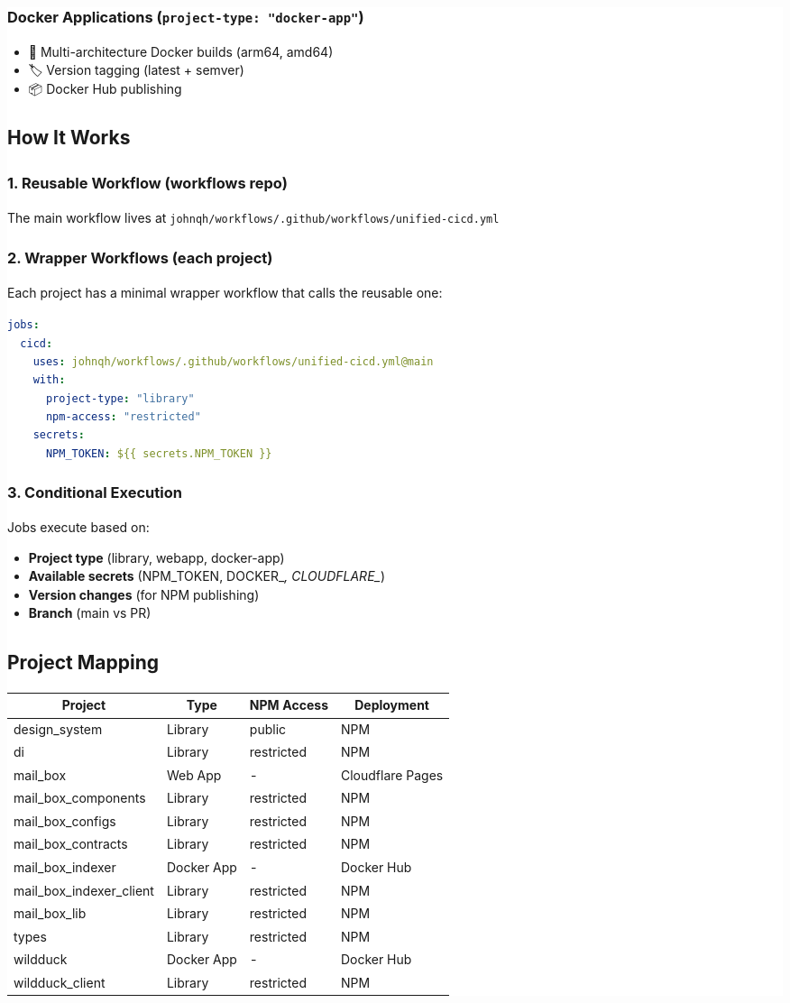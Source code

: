 ### Docker Applications (`project-type: "docker-app"`)
- 🐳 Multi-architecture Docker builds (arm64, amd64)
- 🏷️ Version tagging (latest + semver)
- 📦 Docker Hub publishing

## How It Works

### 1. Reusable Workflow (workflows repo)

The main workflow lives at `johnqh/workflows/.github/workflows/unified-cicd.yml`

### 2. Wrapper Workflows (each project)

Each project has a minimal wrapper workflow that calls the reusable one:

```yaml
jobs:
  cicd:
    uses: johnqh/workflows/.github/workflows/unified-cicd.yml@main
    with:
      project-type: "library"
      npm-access: "restricted"
    secrets:
      NPM_TOKEN: ${{ secrets.NPM_TOKEN }}
```

### 3. Conditional Execution

Jobs execute based on:
- **Project type** (library, webapp, docker-app)
- **Available secrets** (NPM_TOKEN, DOCKER_*, CLOUDFLARE_*)
- **Version changes** (for NPM publishing)
- **Branch** (main vs PR)

## Project Mapping

| Project | Type | NPM Access | Deployment |
|---------|------|------------|------------|
| design_system | Library | public | NPM |
| di | Library | restricted | NPM |
| mail_box | Web App | - | Cloudflare Pages |
| mail_box_components | Library | restricted | NPM |
| mail_box_configs | Library | restricted | NPM |
| mail_box_contracts | Library | restricted | NPM |
| mail_box_indexer | Docker App | - | Docker Hub |
| mail_box_indexer_client | Library | restricted | NPM |
| mail_box_lib | Library | restricted | NPM |
| types | Library | restricted | NPM |
| wildduck | Docker App | - | Docker Hub |
| wildduck_client | Library | restricted | NPM |
